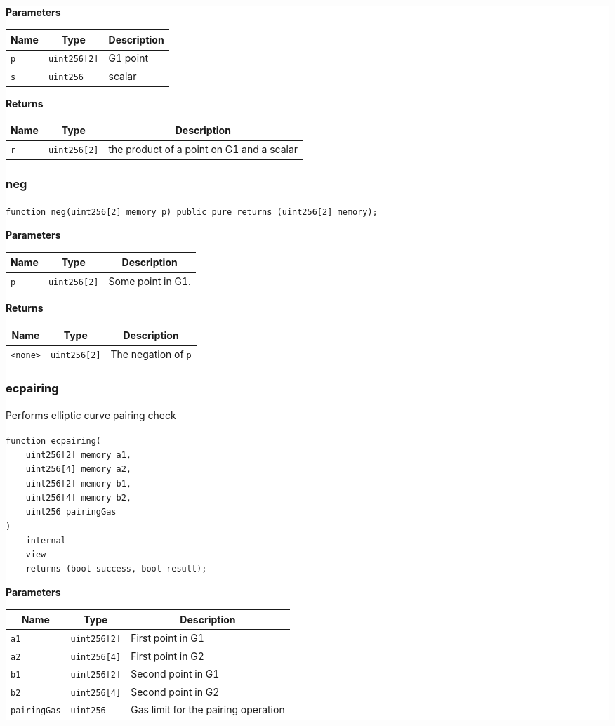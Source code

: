 **Parameters**

| Name | Type         | Description |
| ---- | ------------ | ----------- |
| `p`  | `uint256[2]` | G1 point    |
| `s`  | `uint256`    | scalar      |

**Returns**

| Name | Type         | Description                               |
| ---- | ------------ | ----------------------------------------- |
| `r`  | `uint256[2]` | the product of a point on G1 and a scalar |

### neg

```solidity
function neg(uint256[2] memory p) public pure returns (uint256[2] memory);
```

**Parameters**

| Name | Type         | Description       |
| ---- | ------------ | ----------------- |
| `p`  | `uint256[2]` | Some point in G1. |

**Returns**

| Name     | Type         | Description         |
| -------- | ------------ | ------------------- |
| `<none>` | `uint256[2]` | The negation of `p` |

### ecpairing

Performs elliptic curve pairing check

```solidity
function ecpairing(
    uint256[2] memory a1,
    uint256[4] memory a2,
    uint256[2] memory b1,
    uint256[4] memory b2,
    uint256 pairingGas
)
    internal
    view
    returns (bool success, bool result);
```

**Parameters**

| Name         | Type         | Description                         |
| ------------ | ------------ | ----------------------------------- |
| `a1`         | `uint256[2]` | First point in G1                   |
| `a2`         | `uint256[4]` | First point in G2                   |
| `b1`         | `uint256[2]` | Second point in G1                  |
| `b2`         | `uint256[4]` | Second point in G2                  |
| `pairingGas` | `uint256`    | Gas limit for the pairing operation |
